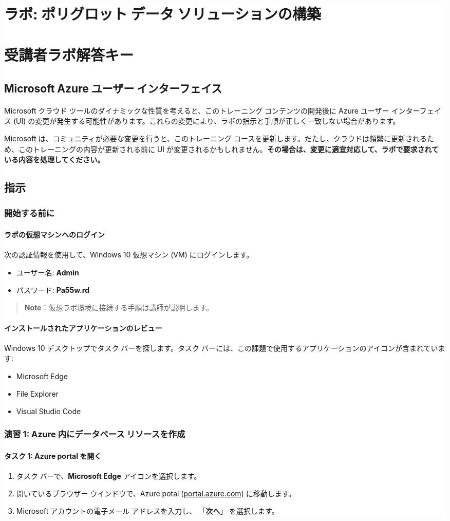 ﻿---
lab:
    title: 'ラボ: ポリグロット データ ソリューションの構築'
    az204Module: 'モジュール 04: Cosmos DB ストレージを使用するソリューションの開発'
    az020Module: 'モジュール 04: Cosmos DB ストレージを使用するソリューションの開発'
    type: 'Answer Key'
---

# ラボ: ポリグロット データ ソリューションの構築
# 受講者ラボ解答キー

## Microsoft Azure ユーザー インターフェイス

Microsoft クラウド ツールのダイナミックな性質を考えると、このトレーニング コンテンツの開発後に Azure ユーザー インターフェイス (UI) の変更が発生する可能性があります。これらの変更により、ラボの指示と手順が正しく一致しない場合があります。

Microsoft は、コミュニティが必要な変更を行うと、このトレーニング コースを更新します。だたし、クラウドは頻繁に更新されるため、このトレーニングの内容が更新される前に UI が変更されるかもしれません。**その場合は、変更に適宜対応して、ラボで要求されている内容を処理してください。**

## 指示

### 開始する前に

#### ラボの仮想マシンへのログイン

次の認証情報を使用して、Windows 10 仮想マシン (VM) にログインします。
    
-   ユーザー名: **Admin**

-   パスワード: **Pa55w.rd**

> **Note**：仮想ラボ環境に接続する手順は講師が説明します。

#### インストールされたアプリケーションのレビュー

Windows 10 デスクトップでタスク バーを探します。タスク バーには、この課題で使用するアプリケーションのアイコンが含まれています:
    
-   Microsoft Edge

-   File Explorer

-   Visual Studio Code

### 演習 1: Azure 内にデータベース リソースを作成

#### タスク 1: Azure portal を開く

1.  タスク バーで、**Microsoft Edge** アイコンを選択します。

1.  開いているブラウザー ウインドウで、Azure potal ([portal.azure.com](https://portal.azure.com)) に移動します。

1.  Microsoft アカウントの電子メール アドレスを入力し、 「**次へ**」 を選択します。
